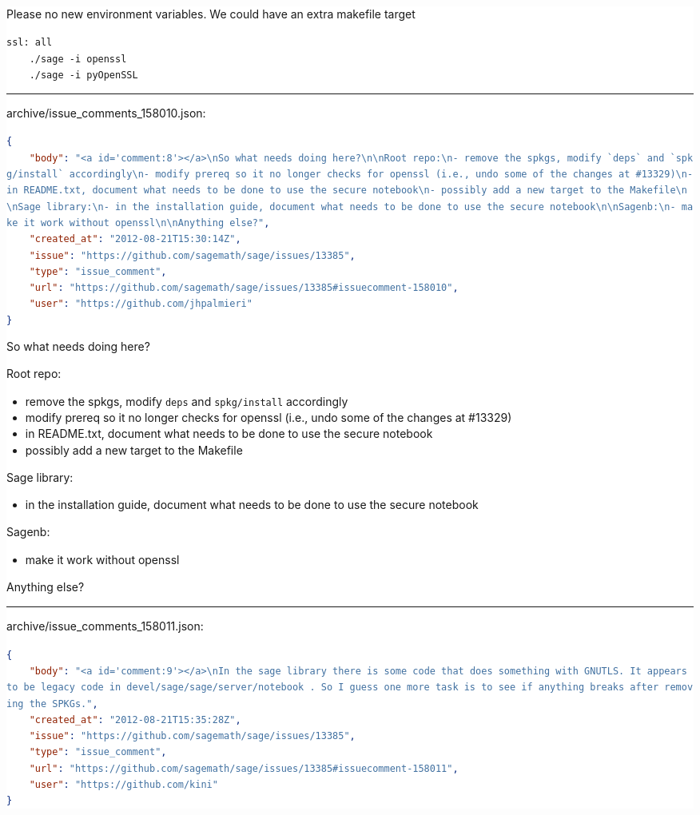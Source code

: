 <a id='comment:7'></a>
Please no new environment variables. We could have an extra makefile target 

```
ssl: all
    ./sage -i openssl
    ./sage -i pyOpenSSL
```



---

archive/issue_comments_158010.json:
```json
{
    "body": "<a id='comment:8'></a>\nSo what needs doing here?\n\nRoot repo:\n- remove the spkgs, modify `deps` and `spkg/install` accordingly\n- modify prereq so it no longer checks for openssl (i.e., undo some of the changes at #13329)\n- in README.txt, document what needs to be done to use the secure notebook\n- possibly add a new target to the Makefile\n\nSage library:\n- in the installation guide, document what needs to be done to use the secure notebook\n\nSagenb:\n- make it work without openssl\n\nAnything else?",
    "created_at": "2012-08-21T15:30:14Z",
    "issue": "https://github.com/sagemath/sage/issues/13385",
    "type": "issue_comment",
    "url": "https://github.com/sagemath/sage/issues/13385#issuecomment-158010",
    "user": "https://github.com/jhpalmieri"
}
```

<a id='comment:8'></a>
So what needs doing here?

Root repo:
- remove the spkgs, modify `deps` and `spkg/install` accordingly
- modify prereq so it no longer checks for openssl (i.e., undo some of the changes at #13329)
- in README.txt, document what needs to be done to use the secure notebook
- possibly add a new target to the Makefile

Sage library:
- in the installation guide, document what needs to be done to use the secure notebook

Sagenb:
- make it work without openssl

Anything else?



---

archive/issue_comments_158011.json:
```json
{
    "body": "<a id='comment:9'></a>\nIn the sage library there is some code that does something with GNUTLS. It appears to be legacy code in devel/sage/sage/server/notebook . So I guess one more task is to see if anything breaks after removing the SPKGs.",
    "created_at": "2012-08-21T15:35:28Z",
    "issue": "https://github.com/sagemath/sage/issues/13385",
    "type": "issue_comment",
    "url": "https://github.com/sagemath/sage/issues/13385#issuecomment-158011",
    "user": "https://github.com/kini"
}
```
